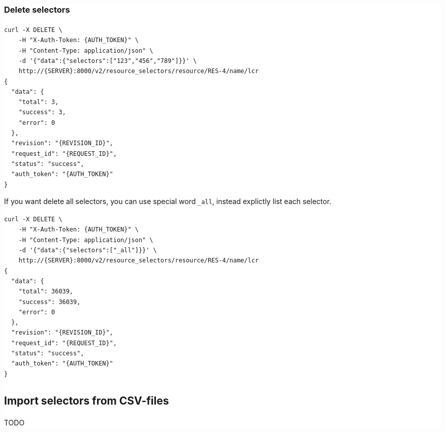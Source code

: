 ### Delete selectors

```shell
curl -X DELETE \
    -H "X-Auth-Token: {AUTH_TOKEN}" \
    -H "Content-Type: application/json" \
    -d '{"data":{"selectors":["123","456","789"]}}' \
    http://{SERVER}:8000/v2/resource_selectors/resource/RES-4/name/lcr
{
  "data": {
    "total": 3,
    "success": 3,
    "error": 0
  },
  "revision": "{REVISION_ID}",
  "request_id": "{REQUEST_ID}",
  "status": "success",
  "auth_token": "{AUTH_TOKEN}"
}
```

If you want delete all selectors, you can use special word `_all`, instead explictly list each selector.

```shell
curl -X DELETE \
    -H "X-Auth-Token: {AUTH_TOKEN}" \
    -H "Content-Type: application/json" \
    -d '{"data":{"selectors":["_all"]}}' \
    http://{SERVER}:8000/v2/resource_selectors/resource/RES-4/name/lcr
{
  "data": {
    "total": 36039,
    "success": 36039,
    "error": 0
  },
  "revision": "{REVISION_ID}",
  "request_id": "{REQUEST_ID}",
  "status": "success",
  "auth_token": "{AUTH_TOKEN}"
}
```

## Import selectors from CSV-files
TODO
